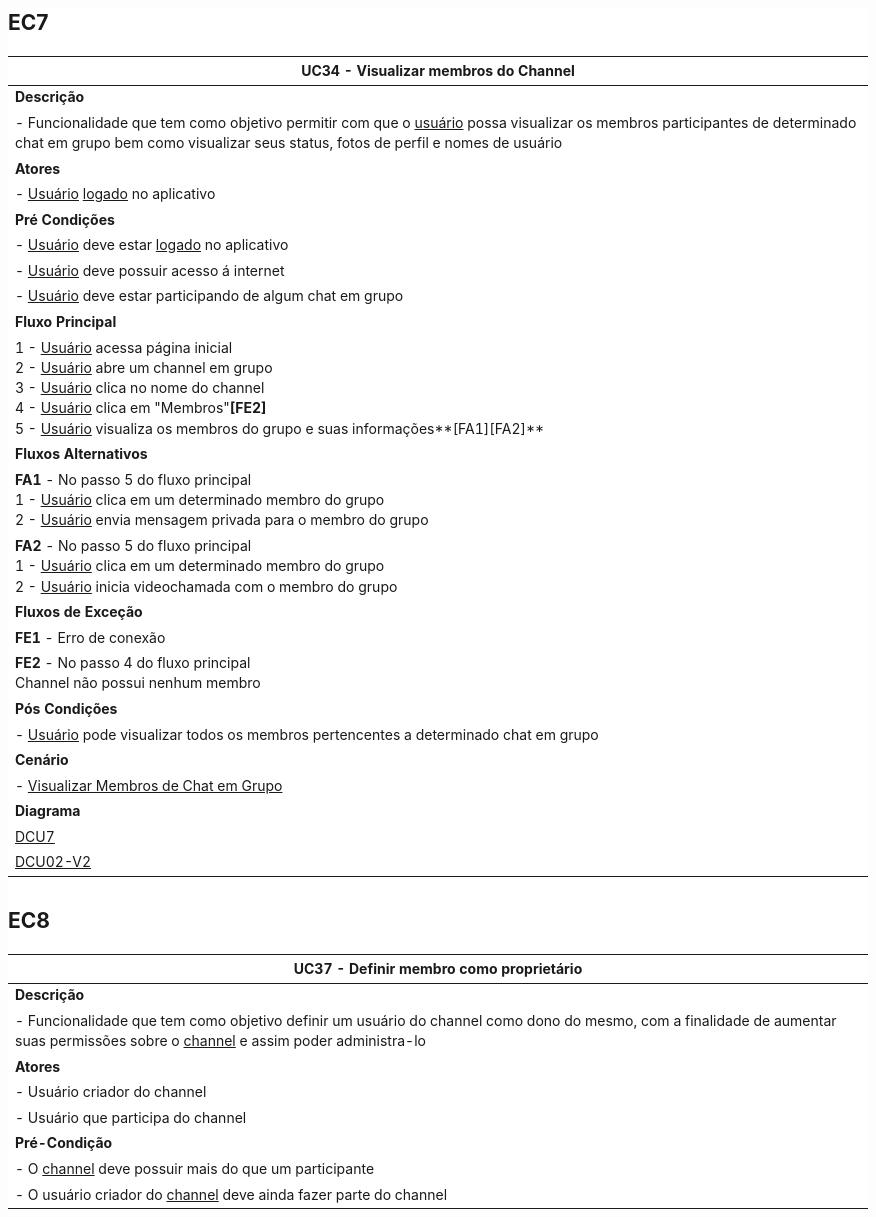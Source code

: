 ## EC7

|**UC34 - Visualizar membros do Channel**|
|--|
| **Descrição**|
| - Funcionalidade que tem como objetivo permitir com que o [usuário](lexicos.md#l19) possa visualizar os membros participantes de determinado chat em grupo bem como visualizar seus status, fotos de perfil e nomes de usuário |
| **Atores** |
| - [Usuário](lexicos.md#l19) [logado](lexicos.md#l62) no aplicativo |
| **Pré Condições** |
| - [Usuário](lexicos.md#l19) deve estar [logado](lexicos.md#l62) no aplicativo |
| - [Usuário](lexicos.md#l19) deve possuir acesso á internet |
| - [Usuário](lexicos.md#l19) deve estar participando de algum chat em grupo |
| **Fluxo Principal** |
| 1 - [Usuário](lexicos.md#l19) acessa página inicial <br> 2 - [Usuário](lexicos.md#l19) abre um channel em grupo <br> 3 - [Usuário](lexicos.md#l19) clica no nome do channel <br> 4 - [Usuário](lexicos.md#l19) clica em "Membros"**[FE2]** <br> 5 - [Usuário](lexicos.md#l19) visualiza os membros do grupo e suas informações**[FA1][FA2]** |
| **Fluxos Alternativos** |
| __FA1__ - No passo 5 do fluxo principal <br> 1 - [Usuário](lexicos.md#l19) clica em um determinado membro do grupo <br> 2 - [Usuário](lexicos.md#l19) envia mensagem privada para o membro do grupo |
| __FA2__ - No passo 5 do fluxo principal <br> 1 - [Usuário](lexicos.md#l19) clica em um determinado membro do grupo <br> 2 - [Usuário](lexicos.md#l19) inicia videochamada com o membro do grupo |
| **Fluxos de Exceção**|
| __FE1__ - Erro de conexão |
| __FE2__ - No passo 4 do fluxo principal <br> Channel não possui nenhum membro |
| **Pós Condições**|
| - [Usuário](lexicos.md#l19) pode visualizar todos os membros pertencentes a determinado chat em grupo |
| **Cenário** |
| - [Visualizar Membros de Chat em Grupo](cenarios.md#c14) |
|**Diagrama**|
| [DCU7](diagramas.md#dcu7-v1) |
| [DCU02-V2](diagramas_v2.md#dcu02) |

## EC8

|**UC37 - Definir membro como proprietário**|
|--|
| **Descrição**|
| - Funcionalidade que tem como objetivo definir um usuário do channel como dono do mesmo, com a finalidade de aumentar suas permissões sobre o [channel](lexicos.md#l1) e assim poder administra-lo |
|**Atores**|
| - Usuário criador do channel |
| - Usuário que participa do channel |
|**Pré-Condição**|
| - O [channel](lexicos.md#l1) deve possuir mais do que um participante |
| - O usuário criador do [channel](lexicos.md#l1) deve ainda fazer parte do channel |